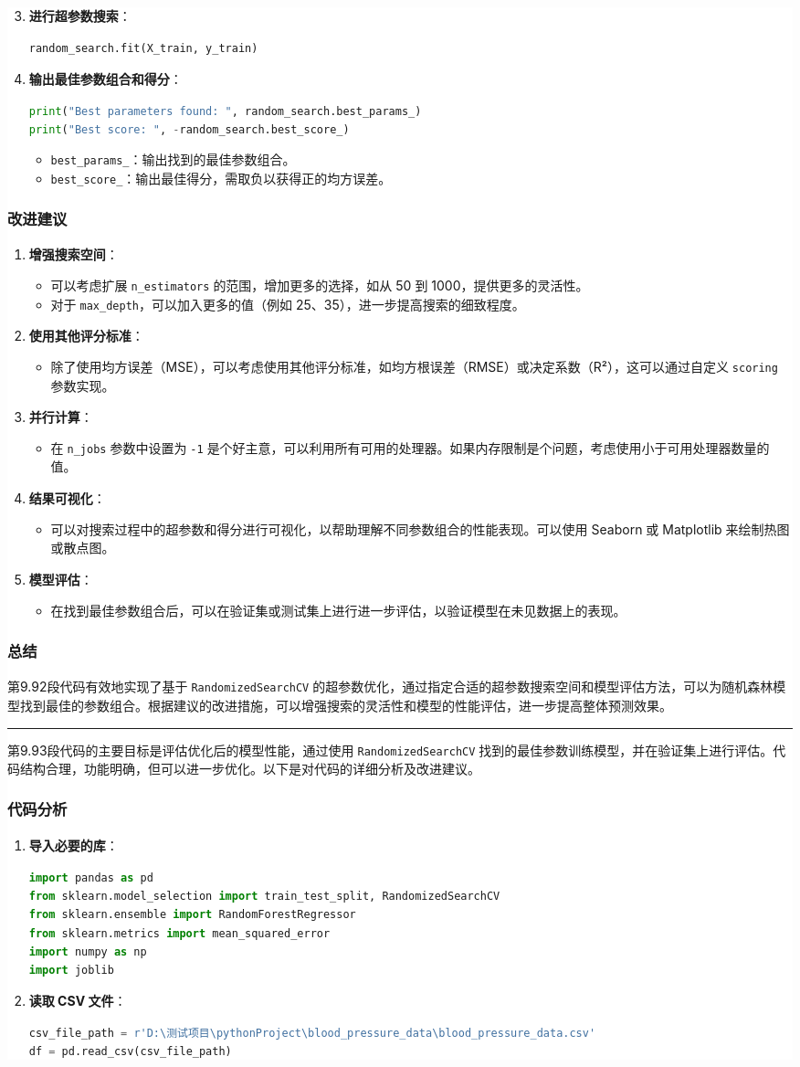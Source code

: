 3. **进行超参数搜索**：
   ```python
   random_search.fit(X_train, y_train)
   ```

4. **输出最佳参数组合和得分**：
   ```python
   print("Best parameters found: ", random_search.best_params_)
   print("Best score: ", -random_search.best_score_)
   ```
   - `best_params_`：输出找到的最佳参数组合。
   - `best_score_`：输出最佳得分，需取负以获得正的均方误差。

### 改进建议

1. **增强搜索空间**：
   - 可以考虑扩展 `n_estimators` 的范围，增加更多的选择，如从 50 到 1000，提供更多的灵活性。
   - 对于 `max_depth`，可以加入更多的值（例如 25、35），进一步提高搜索的细致程度。

2. **使用其他评分标准**：
   - 除了使用均方误差（MSE），可以考虑使用其他评分标准，如均方根误差（RMSE）或决定系数（R²），这可以通过自定义 `scoring` 参数实现。

3. **并行计算**：
   - 在 `n_jobs` 参数中设置为 `-1` 是个好主意，可以利用所有可用的处理器。如果内存限制是个问题，考虑使用小于可用处理器数量的值。

4. **结果可视化**：
   - 可以对搜索过程中的超参数和得分进行可视化，以帮助理解不同参数组合的性能表现。可以使用 Seaborn 或 Matplotlib 来绘制热图或散点图。

5. **模型评估**：
   - 在找到最佳参数组合后，可以在验证集或测试集上进行进一步评估，以验证模型在未见数据上的表现。

### 总结

第9.92段代码有效地实现了基于 `RandomizedSearchCV` 的超参数优化，通过指定合适的超参数搜索空间和模型评估方法，可以为随机森林模型找到最佳的参数组合。根据建议的改进措施，可以增强搜索的灵活性和模型的性能评估，进一步提高整体预测效果。

---
第9.93段代码的主要目标是评估优化后的模型性能，通过使用 `RandomizedSearchCV` 找到的最佳参数训练模型，并在验证集上进行评估。代码结构合理，功能明确，但可以进一步优化。以下是对代码的详细分析及改进建议。

### 代码分析

1. **导入必要的库**：
   ```python
   import pandas as pd
   from sklearn.model_selection import train_test_split, RandomizedSearchCV
   from sklearn.ensemble import RandomForestRegressor
   from sklearn.metrics import mean_squared_error
   import numpy as np
   import joblib
   ```

2. **读取 CSV 文件**：
   ```python
   csv_file_path = r'D:\测试项目\pythonProject\blood_pressure_data\blood_pressure_data.csv'
   df = pd.read_csv(csv_file_path)
   ```
